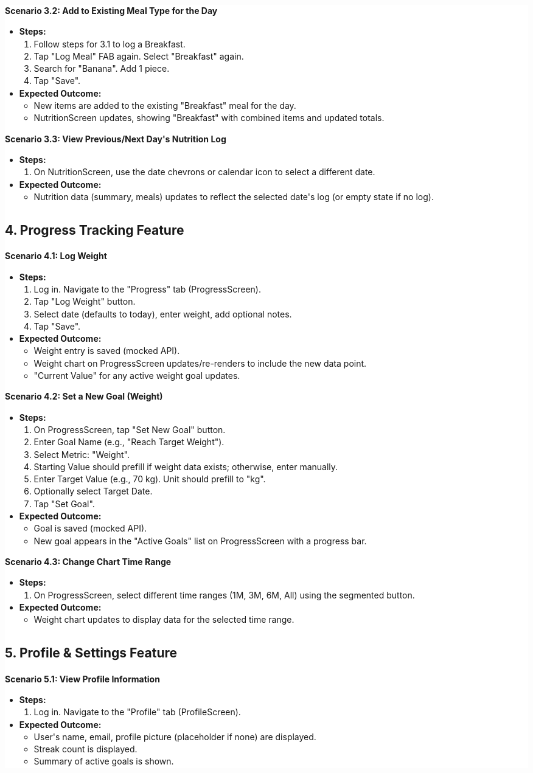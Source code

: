 **Scenario 3.2: Add to Existing Meal Type for the Day**
*   **Steps:**
    1.  Follow steps for 3.1 to log a Breakfast.
    2.  Tap "Log Meal" FAB again. Select "Breakfast" again.
    3.  Search for "Banana". Add 1 piece.
    4.  Tap "Save".
*   **Expected Outcome:**
    *   New items are added to the existing "Breakfast" meal for the day.
    *   NutritionScreen updates, showing "Breakfast" with combined items and updated totals.

**Scenario 3.3: View Previous/Next Day's Nutrition Log**
*   **Steps:**
    1.  On NutritionScreen, use the date chevrons or calendar icon to select a different date.
*   **Expected Outcome:**
    *   Nutrition data (summary, meals) updates to reflect the selected date's log (or empty state if no log).

## 4. Progress Tracking Feature

**Scenario 4.1: Log Weight**
*   **Steps:**
    1.  Log in. Navigate to the "Progress" tab (ProgressScreen).
    2.  Tap "Log Weight" button.
    3.  Select date (defaults to today), enter weight, add optional notes.
    4.  Tap "Save".
*   **Expected Outcome:**
    *   Weight entry is saved (mocked API).
    *   Weight chart on ProgressScreen updates/re-renders to include the new data point.
    *   "Current Value" for any active weight goal updates.

**Scenario 4.2: Set a New Goal (Weight)**
*   **Steps:**
    1.  On ProgressScreen, tap "Set New Goal" button.
    2.  Enter Goal Name (e.g., "Reach Target Weight").
    3.  Select Metric: "Weight".
    4.  Starting Value should prefill if weight data exists; otherwise, enter manually.
    5.  Enter Target Value (e.g., 70 kg). Unit should prefill to "kg".
    6.  Optionally select Target Date.
    7.  Tap "Set Goal".
*   **Expected Outcome:**
    *   Goal is saved (mocked API).
    *   New goal appears in the "Active Goals" list on ProgressScreen with a progress bar.

**Scenario 4.3: Change Chart Time Range**
*   **Steps:**
    1.  On ProgressScreen, select different time ranges (1M, 3M, 6M, All) using the segmented button.
*   **Expected Outcome:**
    *   Weight chart updates to display data for the selected time range.

## 5. Profile & Settings Feature

**Scenario 5.1: View Profile Information**
*   **Steps:**
    1.  Log in. Navigate to the "Profile" tab (ProfileScreen).
*   **Expected Outcome:**
    *   User's name, email, profile picture (placeholder if none) are displayed.
    *   Streak count is displayed.
    *   Summary of active goals is shown.
